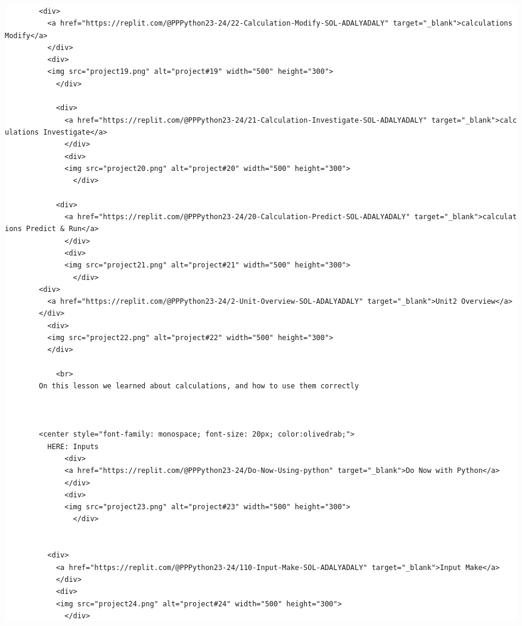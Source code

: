 
            <div>
              <a href="https://replit.com/@PPPython23-24/22-Calculation-Modify-SOL-ADALYADALY" target="_blank">calculations Modify</a>
              </div>
              <div>
              <img src="project19.png" alt="project#19" width="500" height="300">
                </div>

                <div>
                  <a href="https://replit.com/@PPPython23-24/21-Calculation-Investigate-SOL-ADALYADALY" target="_blank">calculations Investigate</a>
                  </div>
                  <div>
                  <img src="project20.png" alt="project#20" width="500" height="300">
                    </div>

                <div>
                  <a href="https://replit.com/@PPPython23-24/20-Calculation-Predict-SOL-ADALYADALY" target="_blank">calculations Predict & Run</a>
                  </div>
                  <div>
                  <img src="project21.png" alt="project#21" width="500" height="300">
                    </div>
            <div>
              <a href="https://replit.com/@PPPython23-24/2-Unit-Overview-SOL-ADALYADALY" target="_blank">Unit2 Overview</a>
            </div>
              <div>
              <img src="project22.png" alt="project#22" width="500" height="300">
              </div>

                <br>
            On this lesson we learned about calculations, and how to use them correctly



            <center style="font-family: monospace; font-size: 20px; color:olivedrab;">
              HERE: Inputs
                  <div>
                  <a href="https://replit.com/@PPPython23-24/Do-Now-Using-python" target="_blank">Do Now with Python</a>
                  </div>
                  <div>
                  <img src="project23.png" alt="project#23" width="500" height="300">
                    </div>


              <div>
                <a href="https://replit.com/@PPPython23-24/110-Input-Make-SOL-ADALYADALY" target="_blank">Input Make</a>
                </div>
                <div>
                <img src="project24.png" alt="project#24" width="500" height="300">
                  </div>
